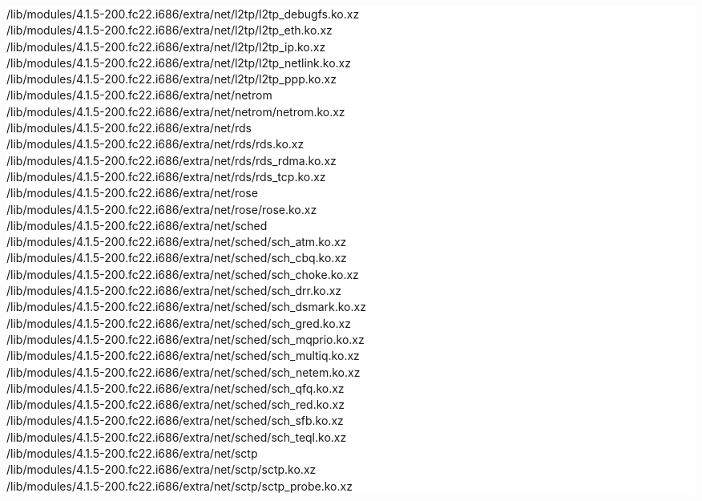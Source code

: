 /lib/modules/4.1.5-200.fc22.i686/extra/net/l2tp/l2tp\_debugfs.ko.xz  
/lib/modules/4.1.5-200.fc22.i686/extra/net/l2tp/l2tp\_eth.ko.xz  
/lib/modules/4.1.5-200.fc22.i686/extra/net/l2tp/l2tp\_ip.ko.xz  
/lib/modules/4.1.5-200.fc22.i686/extra/net/l2tp/l2tp\_netlink.ko.xz  
/lib/modules/4.1.5-200.fc22.i686/extra/net/l2tp/l2tp\_ppp.ko.xz  
/lib/modules/4.1.5-200.fc22.i686/extra/net/netrom  
/lib/modules/4.1.5-200.fc22.i686/extra/net/netrom/netrom.ko.xz  
/lib/modules/4.1.5-200.fc22.i686/extra/net/rds  
/lib/modules/4.1.5-200.fc22.i686/extra/net/rds/rds.ko.xz  
/lib/modules/4.1.5-200.fc22.i686/extra/net/rds/rds\_rdma.ko.xz  
/lib/modules/4.1.5-200.fc22.i686/extra/net/rds/rds\_tcp.ko.xz  
/lib/modules/4.1.5-200.fc22.i686/extra/net/rose  
/lib/modules/4.1.5-200.fc22.i686/extra/net/rose/rose.ko.xz  
/lib/modules/4.1.5-200.fc22.i686/extra/net/sched  
/lib/modules/4.1.5-200.fc22.i686/extra/net/sched/sch\_atm.ko.xz  
/lib/modules/4.1.5-200.fc22.i686/extra/net/sched/sch\_cbq.ko.xz  
/lib/modules/4.1.5-200.fc22.i686/extra/net/sched/sch\_choke.ko.xz  
/lib/modules/4.1.5-200.fc22.i686/extra/net/sched/sch\_drr.ko.xz  
/lib/modules/4.1.5-200.fc22.i686/extra/net/sched/sch\_dsmark.ko.xz  
/lib/modules/4.1.5-200.fc22.i686/extra/net/sched/sch\_gred.ko.xz  
/lib/modules/4.1.5-200.fc22.i686/extra/net/sched/sch\_mqprio.ko.xz  
/lib/modules/4.1.5-200.fc22.i686/extra/net/sched/sch\_multiq.ko.xz  
/lib/modules/4.1.5-200.fc22.i686/extra/net/sched/sch\_netem.ko.xz  
/lib/modules/4.1.5-200.fc22.i686/extra/net/sched/sch\_qfq.ko.xz  
/lib/modules/4.1.5-200.fc22.i686/extra/net/sched/sch\_red.ko.xz  
/lib/modules/4.1.5-200.fc22.i686/extra/net/sched/sch\_sfb.ko.xz  
/lib/modules/4.1.5-200.fc22.i686/extra/net/sched/sch\_teql.ko.xz  
/lib/modules/4.1.5-200.fc22.i686/extra/net/sctp  
/lib/modules/4.1.5-200.fc22.i686/extra/net/sctp/sctp.ko.xz  
/lib/modules/4.1.5-200.fc22.i686/extra/net/sctp/sctp\_probe.ko.xz  
